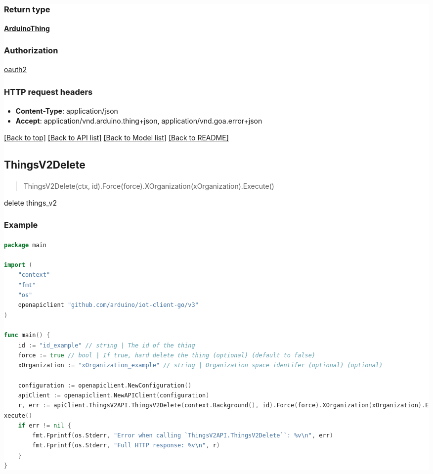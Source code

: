 ### Return type

[**ArduinoThing**](ArduinoThing.md)

### Authorization

[oauth2](../README.md#oauth2)

### HTTP request headers

- **Content-Type**: application/json
- **Accept**: application/vnd.arduino.thing+json, application/vnd.goa.error+json

[[Back to top]](#) [[Back to API list]](../README.md#documentation-for-api-endpoints)
[[Back to Model list]](../README.md#documentation-for-models)
[[Back to README]](../README.md)


## ThingsV2Delete

> ThingsV2Delete(ctx, id).Force(force).XOrganization(xOrganization).Execute()

delete things_v2



### Example

```go
package main

import (
	"context"
	"fmt"
	"os"
	openapiclient "github.com/arduino/iot-client-go/v3"
)

func main() {
	id := "id_example" // string | The id of the thing
	force := true // bool | If true, hard delete the thing (optional) (default to false)
	xOrganization := "xOrganization_example" // string | Organization space identifer (optional) (optional)

	configuration := openapiclient.NewConfiguration()
	apiClient := openapiclient.NewAPIClient(configuration)
	r, err := apiClient.ThingsV2API.ThingsV2Delete(context.Background(), id).Force(force).XOrganization(xOrganization).Execute()
	if err != nil {
		fmt.Fprintf(os.Stderr, "Error when calling `ThingsV2API.ThingsV2Delete``: %v\n", err)
		fmt.Fprintf(os.Stderr, "Full HTTP response: %v\n", r)
	}
}
```
